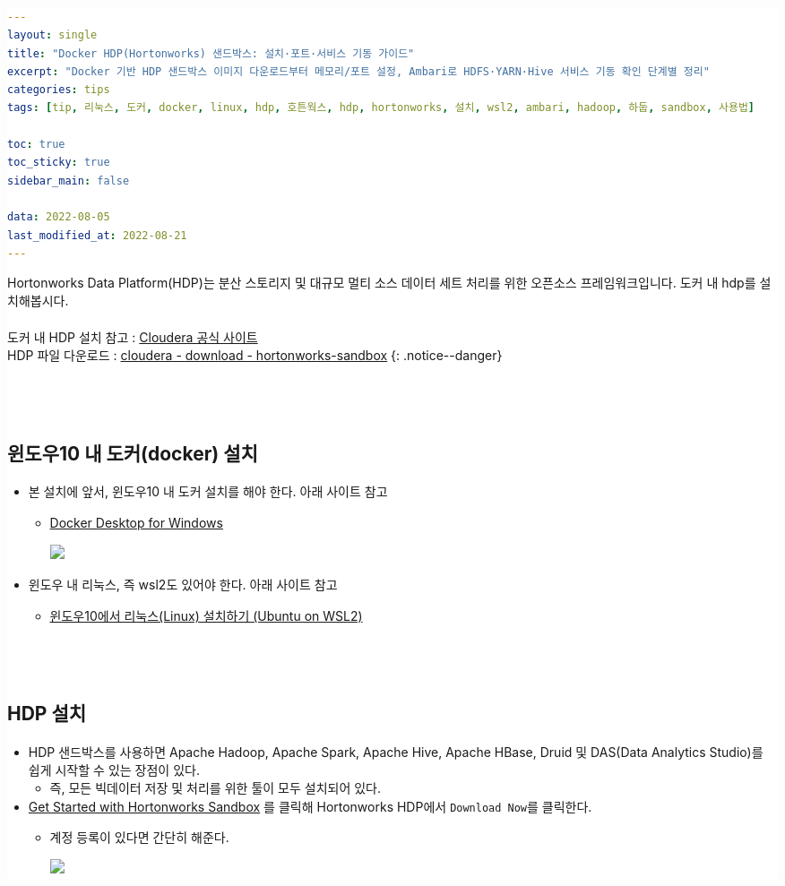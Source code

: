 ```yaml
---
layout: single
title: "Docker HDP(Hortonworks) 샌드박스: 설치·포트·서비스 기동 가이드"
excerpt: "Docker 기반 HDP 샌드박스 이미지 다운로드부터 메모리/포트 설정, Ambari로 HDFS·YARN·Hive 서비스 기동 확인 단계별 정리"
categories: tips
tags: [tip, 리눅스, 도커, docker, linux, hdp, 호튼웍스, hdp, hortonworks, 설치, wsl2, ambari, hadoop, 하둡, sandbox, 사용법]

toc: true
toc_sticky: true
sidebar_main: false

data: 2022-08-05
last_modified_at: 2022-08-21
---
```


Hortonworks Data Platform(HDP)는 분산 스토리지 및 대규모 멀티 소스 데이터 세트 처리를 위한 오픈소스 프레임워크입니다. 도커 내 hdp를 설치해봅시다. <br><br> 도커 내 HDP 설치 참고 : [
Cloudera 공식 사이트](https://www.cloudera.com/tutorials/sandbox-deployment-and-install-guide/3.html) <br> HDP 파일 다운로드 : [cloudera - download - hortonworks-sandbox](https://www.cloudera.com/downloads/hortonworks-sandbox.html)
{: .notice--danger}

<br>
<br>

## 윈도우10 내 도커(docker) 설치

- 본 설치에 앞서, 윈도우10 내 도커 설치를 해야 한다. 아래 사이트 참고
  - [Docker Desktop for Windows](https://docs.docker.com/desktop/install/windows-install/)

    <img src='https://user-images.githubusercontent.com/78655692/183076758-0bee747c-3e8e-4fa3-8f51-dbf2668b9713.png' width=700>

- 윈도우 내 리눅스, 즉 wsl2도 있어야 한다. 아래 사이트 참고
  - [윈도우10에서 리눅스(Linux) 설치하기 (Ubuntu on WSL2)](https://ingu627.github.io/tips/install_ubuntu/)

<br>
<br>

## HDP 설치

- HDP 샌드박스를 사용하면 Apache Hadoop, Apache Spark, Apache Hive, Apache HBase, Druid 및 DAS(Data Analytics Studio)를 쉽게 시작할 수 있는 장점이 있다.
  - 즉, 모든 빅데이터 저장 및 처리를 위한 툴이 모두 설치되어 있다.
- [Get Started with Hortonworks Sandbox](https://www.cloudera.com/downloads/hortonworks-sandbox.html) 를 클릭해 Hortonworks HDP에서 `Download Now`를 클릭한다. 
  - 계정 등록이 있다면 간단히 해준다.

    <img src='https://user-images.githubusercontent.com/78655692/183077480-759d1ad5-ca1b-42ea-8931-616c49659320.png' width=700>


[^1]: [[Hadoop] 하둡 설치하기 - gnlenfn](https://velog.io/@gnlenfn/Hadoop-%ED%95%98%EB%91%A1-%EC%84%A4%EC%B9%98%ED%95%98%EA%B8%B0)
[^2]: [cloudera - sandbox-deployment-and-install-guide](https://www.cloudera.com/tutorials/sandbox-deployment-and-install-guide/3.html)